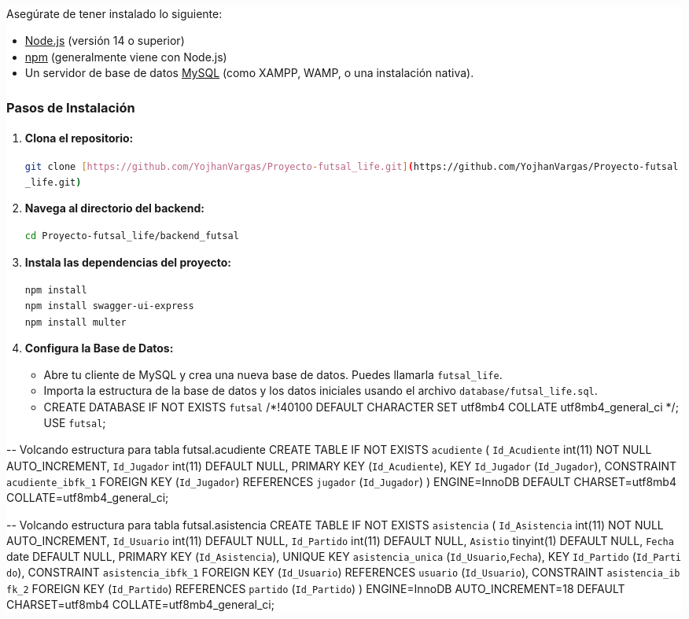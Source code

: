 Asegúrate de tener instalado lo siguiente:
-   [Node.js](https://nodejs.org/) (versión 14 o superior)
-   [npm](https://www.npmjs.com/) (generalmente viene con Node.js)
-   Un servidor de base de datos [MySQL](https://www.mysql.com/) (como XAMPP, WAMP, o una instalación nativa).

### Pasos de Instalación

1.  **Clona el repositorio:**
    ```sh
    git clone [https://github.com/YojhanVargas/Proyecto-futsal_life.git](https://github.com/YojhanVargas/Proyecto-futsal_life.git)
    ```

2.  **Navega al directorio del backend:**
    ```sh
    cd Proyecto-futsal_life/backend_futsal
    ```

3.  **Instala las dependencias del proyecto:**
    ```sh
    npm install
    npm install swagger-ui-express
    npm install multer
    ```

4.  **Configura la Base de Datos:**
    -   Abre tu cliente de MySQL y crea una nueva base de datos. Puedes llamarla `futsal_life`.
    -   Importa la estructura de la base de datos y los datos iniciales usando el archivo `database/futsal_life.sql`.
    -   CREATE DATABASE IF NOT EXISTS `futsal` /*!40100 DEFAULT CHARACTER SET utf8mb4 COLLATE utf8mb4_general_ci */;
USE `futsal`;

-- Volcando estructura para tabla futsal.acudiente
CREATE TABLE IF NOT EXISTS `acudiente` (
  `Id_Acudiente` int(11) NOT NULL AUTO_INCREMENT,
  `Id_Jugador` int(11) DEFAULT NULL,
  PRIMARY KEY (`Id_Acudiente`),
  KEY `Id_Jugador` (`Id_Jugador`),
  CONSTRAINT `acudiente_ibfk_1` FOREIGN KEY (`Id_Jugador`) REFERENCES `jugador` (`Id_Jugador`)
) ENGINE=InnoDB DEFAULT CHARSET=utf8mb4 COLLATE=utf8mb4_general_ci;

-- Volcando estructura para tabla futsal.asistencia
CREATE TABLE IF NOT EXISTS `asistencia` (
  `Id_Asistencia` int(11) NOT NULL AUTO_INCREMENT,
  `Id_Usuario` int(11) DEFAULT NULL,
  `Id_Partido` int(11) DEFAULT NULL,
  `Asistio` tinyint(1) DEFAULT NULL,
  `Fecha` date DEFAULT NULL,
  PRIMARY KEY (`Id_Asistencia`),
  UNIQUE KEY `asistencia_unica` (`Id_Usuario`,`Fecha`),
  KEY `Id_Partido` (`Id_Partido`),
  CONSTRAINT `asistencia_ibfk_1` FOREIGN KEY (`Id_Usuario`) REFERENCES `usuario` (`Id_Usuario`),
  CONSTRAINT `asistencia_ibfk_2` FOREIGN KEY (`Id_Partido`) REFERENCES `partido` (`Id_Partido`)
) ENGINE=InnoDB AUTO_INCREMENT=18 DEFAULT CHARSET=utf8mb4 COLLATE=utf8mb4_general_ci;
